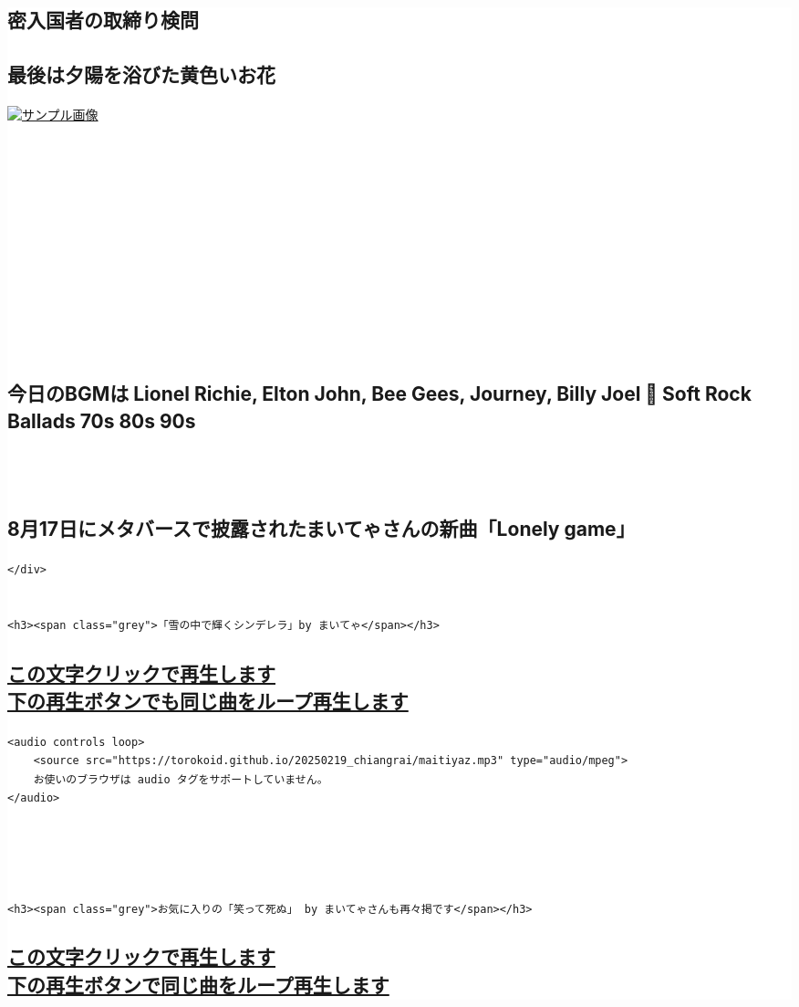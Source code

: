 <h2><span class="yellow">密入国者の取締り検問</span></h2>
<div class="youtube-wrapper">
<iframe width="560" height="315" src="https://www.youtube.com/embed/Pm7rxvxb88k?si=HKogzMlPJNkrq5Rd" title="YouTube video player" frameborder="0" allow="accelerometer; autoplay; clipboard-write; encrypted-media; gyroscope; picture-in-picture; web-share" referrerpolicy="strict-origin-when-cross-origin" allowfullscreen></iframe>
    </div>

    
<h2><span class="yellow">最後は夕陽を浴びた黄色いお花</span></h2>
<a href="20250924_072.JPG" target="_blank"><img src="20250924_072.JPG" alt="サンプル画像" class="responsive-media"></a>

<br><br><br><br><br><br><br><br><br>

   
    
    

<br><br>
<h2><span class="yellow">今日のBGMは Lionel Richie, Elton John, Bee Gees, Journey, Billy Joel 📀 Soft Rock Ballads 70s 80s 90s</span></h2>
<div class="youtube-wrapper">
<iframe width="560" height="315" src="https://www.youtube.com/embed/6RG-ALb8FA0?si=LmU_H1wwrD7UX4b9" title="YouTube video player" frameborder="0" allow="accelerometer; autoplay; clipboard-write; encrypted-media; gyroscope; picture-in-picture; web-share" referrerpolicy="strict-origin-when-cross-origin" allowfullscreen></iframe>
    </div>



    
<br><br>
<h2><span class="yellow">8月17日にメタバースで披露されたまいてゃさんの新曲「Lonely game」</span></h2>
<div class="youtube-wrapper">
<iframe width="560" height="315" src="https://www.youtube.com/embed/HstFJ2_8oQA?si=QrYNv_EcIm7fALkV" title="YouTube video player" frameborder="0" allow="accelerometer; autoplay; clipboard-write; encrypted-media; gyroscope; picture-in-picture; web-share" referrerpolicy="strict-origin-when-cross-origin" allowfullscreen></iframe>
    </div>
    
    </div>
    
    
    <h3><span class="grey">「雪の中で輝くシンデレラ」by まいてゃ</span></h3>
<h2><a href="https://torokoid.github.io/20250219_chiangrai/maitiyaz.mp3" target="_blank">この文字クリックで再生します<br>下の再生ボタンでも同じ曲をループ再生します</a></h2>


    <audio controls loop>
        <source src="https://torokoid.github.io/20250219_chiangrai/maitiyaz.mp3" type="audio/mpeg">
        お使いのブラウザは audio タグをサポートしていません。
    </audio>
 
    

    

    <h3><span class="grey">お気に入りの「笑って死ぬ」 by まいてゃさんも再々掲です</span></h3>
<h2><a href="https://torokoid.github.io/20250221_chiangrai/maitiya3.mp3" target="_blank">この文字クリックで再生します<br>下の再生ボタンで同じ曲をループ再生します</a></h2>
